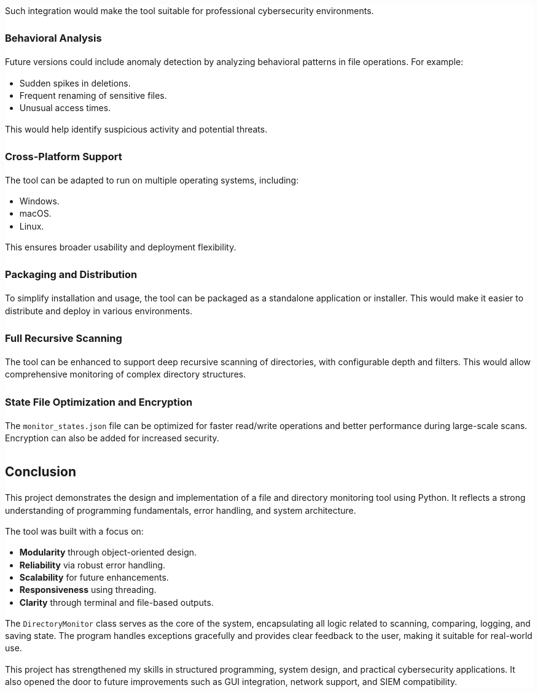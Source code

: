 Such integration would make the tool suitable for professional cybersecurity environments.

### Behavioral Analysis

Future versions could include anomaly detection by analyzing behavioral patterns in file operations. For example:
* Sudden spikes in deletions.
* Frequent renaming of sensitive files.
* Unusual access times.

This would help identify suspicious activity and potential threats.

### Cross-Platform Support

The tool can be adapted to run on multiple operating systems, including:
* Windows.
* macOS.
* Linux.

This ensures broader usability and deployment flexibility.

### Packaging and Distribution

To simplify installation and usage, the tool can be packaged as a standalone application or installer. This would make it easier to distribute and deploy in various environments.

### Full Recursive Scanning

The tool can be enhanced to support deep recursive scanning of directories, with configurable depth and filters. This would allow comprehensive monitoring of complex directory structures.

### State File Optimization and Encryption

The `monitor_states.json` file can be optimized for faster read/write operations and better performance during large-scale scans. Encryption can also be added for increased security.




## Conclusion

This project demonstrates the design and implementation of a file and directory monitoring tool using Python. It reflects a strong understanding of programming fundamentals, error handling, and system architecture.

The tool was built with a focus on:
* **Modularity** through object-oriented design.
* **Reliability** via robust error handling.
* **Scalability** for future enhancements.
* **Responsiveness** using threading.
* **Clarity** through terminal and file-based outputs.

The `DirectoryMonitor` class serves as the core of the system, encapsulating all logic related to scanning, comparing, logging, and saving state. The program handles exceptions gracefully and provides clear feedback to the user, making it suitable for real-world use.

This project has strengthened my skills in structured programming, system design, and practical cybersecurity applications. It also opened the door to future improvements such as GUI integration, network support, and SIEM compatibility.


